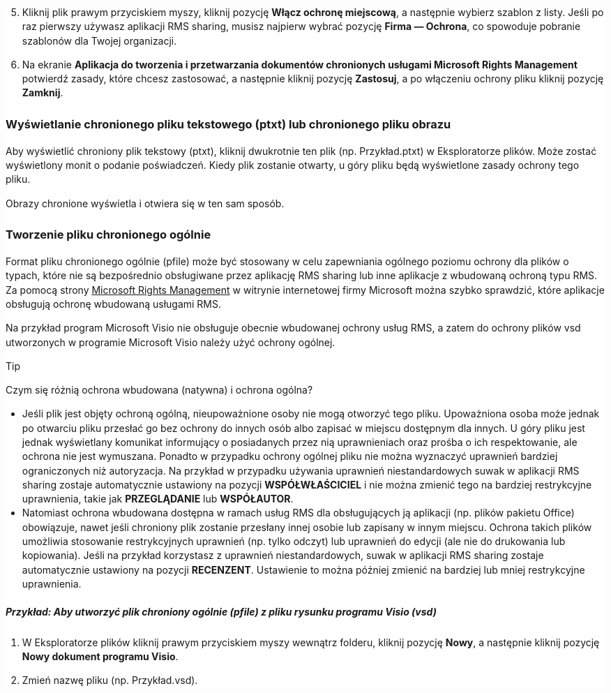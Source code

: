 5.  Kliknij plik prawym przyciskiem myszy, kliknij pozycję **Włącz ochronę miejscową**, a następnie wybierz szablon z listy. Jeśli po raz pierwszy używasz aplikacji RMS sharing, musisz najpierw wybrać pozycję **Firma — Ochrona**, co spowoduje pobranie szablonów dla Twojej organizacji.

6.  Na ekranie **Aplikacja do tworzenia i przetwarzania dokumentów chronionych usługami Microsoft Rights Management** potwierdź zasady, które chcesz zastosować, a następnie kliknij pozycję **Zastosuj**, a po włączeniu ochrony pliku kliknij pozycję **Zamknij**.

### <a name="BKMK_ViewPTXT"></a>Wyświetlanie chronionego pliku tekstowego (ptxt) lub chronionego pliku obrazu
Aby wyświetlić chroniony plik tekstowy (ptxt), kliknij dwukrotnie ten plik (np. Przykład.ptxt) w Eksploratorze plików. Może zostać wyświetlony monit o podanie poświadczeń. Kiedy plik zostanie otwarty, u góry pliku będą wyświetlone zasady ochrony tego pliku.

Obrazy chronione wyświetla i otwiera się w ten sam sposób.

### <a name="BKMK_CreatePFILE"></a>Tworzenie pliku chronionego ogólnie
Format pliku chronionego ogólnie (pfile) może być stosowany w celu zapewniania ogólnego poziomu ochrony dla plików o typach, które nie są bezpośrednio obsługiwane przez aplikację RMS sharing lub inne aplikacje z wbudowaną ochroną typu RMS. Za pomocą strony [Microsoft Rights Management](http://go.microsoft.com/fwlink/?LinkId=303970) w witrynie internetowej firmy Microsoft można szybko sprawdzić, które aplikacje obsługują ochronę wbudowaną usługami RMS.

Na przykład program Microsoft Visio nie obsługuje obecnie wbudowanej ochrony usług RMS, a zatem do ochrony plików vsd utworzonych w programie Microsoft Visio należy użyć ochrony ogólnej.

> [!TIP]
> Czym się różnią ochrona wbudowana (natywna) i ochrona ogólna?
> 
> -   Jeśli plik jest objęty ochroną ogólną, nieupoważnione osoby nie mogą otworzyć tego pliku. Upoważniona osoba może jednak po otwarciu pliku przesłać go bez ochrony do innych osób albo zapisać w miejscu dostępnym dla innych. U góry pliku jest jednak wyświetlany komunikat informujący o posiadanych przez nią uprawnieniach oraz prośba o ich respektowanie, ale ochrona nie jest wymuszana. Ponadto w przypadku ochrony ogólnej pliku nie można wyznaczyć uprawnień bardziej ograniczonych niż autoryzacja. Na przykład w przypadku używania uprawnień niestandardowych suwak w aplikacji RMS sharing zostaje automatycznie ustawiony na pozycji **WSPÓŁWŁAŚCICIEL** i nie można zmienić tego na bardziej restrykcyjne uprawnienia, takie jak **PRZEGLĄDANIE** lub **WSPÓŁAUTOR**.
> -   Natomiast ochrona wbudowana dostępna w ramach usług RMS dla obsługujących ją aplikacji (np. plików pakietu Office) obowiązuje, nawet jeśli chroniony plik zostanie przesłany innej osobie lub zapisany w innym miejscu. Ochrona takich plików umożliwia stosowanie restrykcyjnych uprawnień (np. tylko odczyt) lub uprawnień do edycji (ale nie do drukowania lub kopiowania). Jeśli na przykład korzystasz z uprawnień niestandardowych, suwak w aplikacji RMS sharing zostaje automatycznie ustawiony na pozycji **RECENZENT**. Ustawienie to można później zmienić na bardziej lub mniej restrykcyjne uprawnienia.

##### Przykład: Aby utworzyć plik chroniony ogólnie (pfile) z pliku rysunku programu Visio (vsd)

1.  W Eksploratorze plików kliknij prawym przyciskiem myszy wewnątrz folderu, kliknij pozycję **Nowy**, a następnie kliknij pozycję **Nowy dokument programu Visio**.

2.  Zmień nazwę pliku (np. Przykład.vsd).
